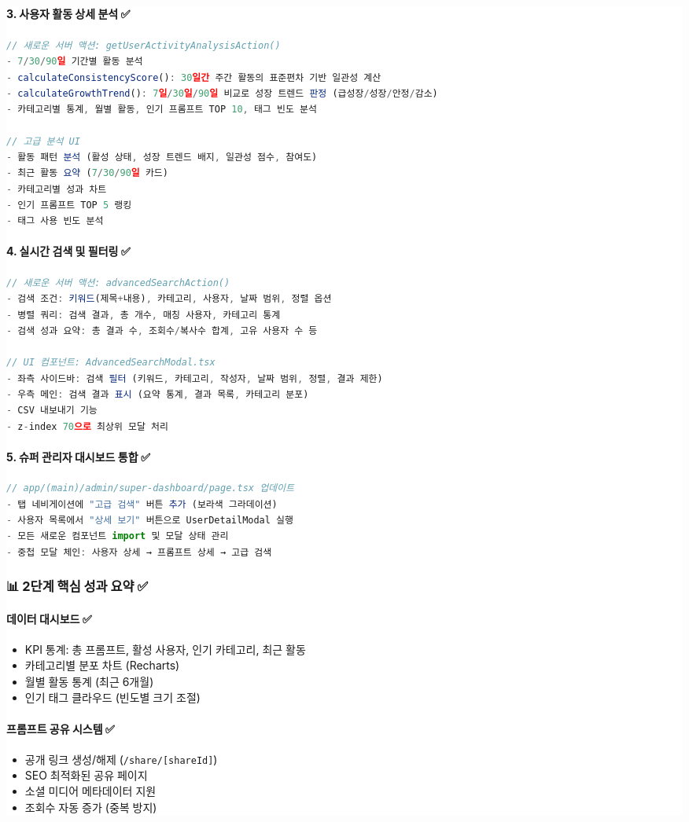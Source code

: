 #### 3. 사용자 활동 상세 분석 ✅
```typescript
// 새로운 서버 액션: getUserActivityAnalysisAction()
- 7/30/90일 기간별 활동 분석
- calculateConsistencyScore(): 30일간 주간 활동의 표준편차 기반 일관성 계산
- calculateGrowthTrend(): 7일/30일/90일 비교로 성장 트렌드 판정 (급성장/성장/안정/감소)
- 카테고리별 통계, 월별 활동, 인기 프롬프트 TOP 10, 태그 빈도 분석

// 고급 분석 UI
- 활동 패턴 분석 (활성 상태, 성장 트렌드 배지, 일관성 점수, 참여도)
- 최근 활동 요약 (7/30/90일 카드)
- 카테고리별 성과 차트
- 인기 프롬프트 TOP 5 랭킹
- 태그 사용 빈도 분석
```

#### 4. 실시간 검색 및 필터링 ✅
```typescript
// 새로운 서버 액션: advancedSearchAction()
- 검색 조건: 키워드(제목+내용), 카테고리, 사용자, 날짜 범위, 정렬 옵션
- 병렬 쿼리: 검색 결과, 총 개수, 매칭 사용자, 카테고리 통계
- 검색 성과 요약: 총 결과 수, 조회수/복사수 합계, 고유 사용자 수 등

// UI 컴포넌트: AdvancedSearchModal.tsx
- 좌측 사이드바: 검색 필터 (키워드, 카테고리, 작성자, 날짜 범위, 정렬, 결과 제한)
- 우측 메인: 검색 결과 표시 (요약 통계, 결과 목록, 카테고리 분포)
- CSV 내보내기 기능
- z-index 70으로 최상위 모달 처리
```

#### 5. 슈퍼 관리자 대시보드 통합 ✅
```typescript
// app/(main)/admin/super-dashboard/page.tsx 업데이트
- 탭 네비게이션에 "고급 검색" 버튼 추가 (보라색 그라데이션)
- 사용자 목록에서 "상세 보기" 버튼으로 UserDetailModal 실행
- 모든 새로운 컴포넌트 import 및 모달 상태 관리
- 중첩 모달 체인: 사용자 상세 → 프롬프트 상세 → 고급 검색
```

### 📊 2단계 핵심 성과 요약 ✅

#### 데이터 대시보드 ✅
- KPI 통계: 총 프롬프트, 활성 사용자, 인기 카테고리, 최근 활동
- 카테고리별 분포 차트 (Recharts)
- 월별 활동 통계 (최근 6개월)
- 인기 태그 클라우드 (빈도별 크기 조절)

#### 프롬프트 공유 시스템 ✅
- 공개 링크 생성/해제 (`/share/[shareId]`)
- SEO 최적화된 공유 페이지
- 소셜 미디어 메타데이터 지원
- 조회수 자동 증가 (중복 방지)
